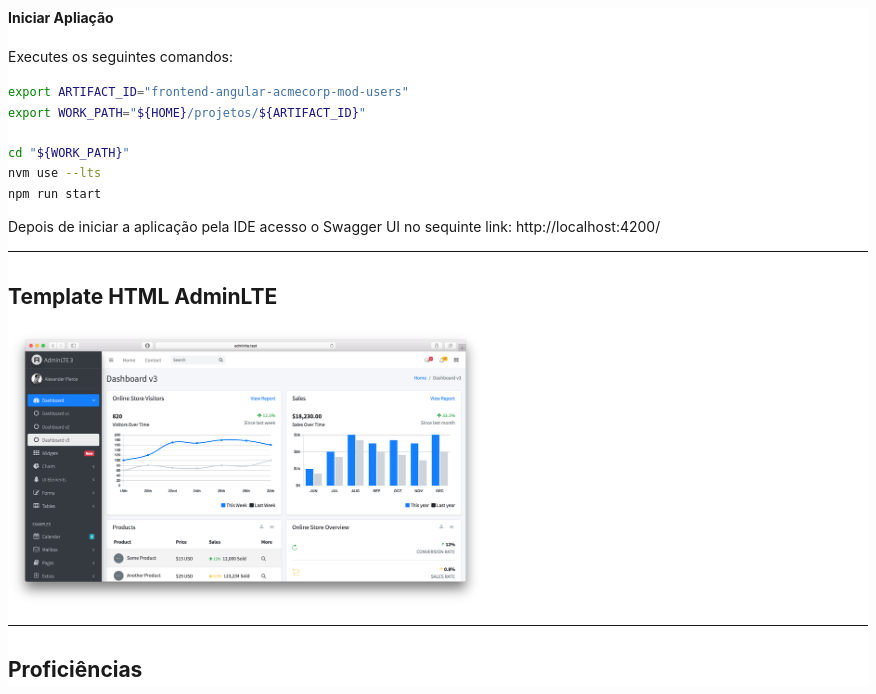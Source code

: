 #### Iniciar Apliação

Executes os seguintes comandos:

```bash
export ARTIFACT_ID="frontend-angular-acmecorp-mod-users"
export WORK_PATH="${HOME}/projetos/${ARTIFACT_ID}"

cd "${WORK_PATH}"
nvm use --lts
npm run start

```

Depois de iniciar a aplicação pela IDE acesso o Swagger UI no sequinte link: http://localhost:4200/


---

## Template HTML AdminLTE

<a href="https://github.com/ColorlibHQ/AdminLTE?tab=readme-ov-file#adminlte---bootstrap-5-admin-dashboard"><img src="repo-docs/imgs/tela-adminlte.png" alt="Tela do AdminLTE" title="Tela do AdminLTE" style="width:475px; max-width: 100%;"/></a>


---


## Proficiências
